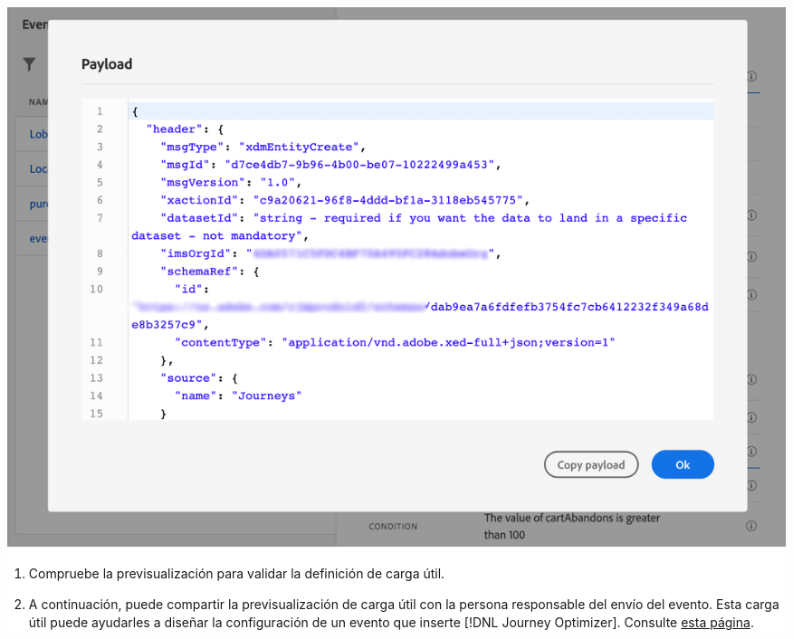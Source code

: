    ![](assets/journey14.png)

1. Compruebe la previsualización para validar la definición de carga útil.

1. A continuación, puede compartir la previsualización de carga útil con la persona responsable del envío del evento. Esta carga útil puede ayudarles a diseñar la configuración de un evento que inserte [!DNL Journey Optimizer]. Consulte [esta página](../event/additional-steps-to-send-events-to-journey.md).
